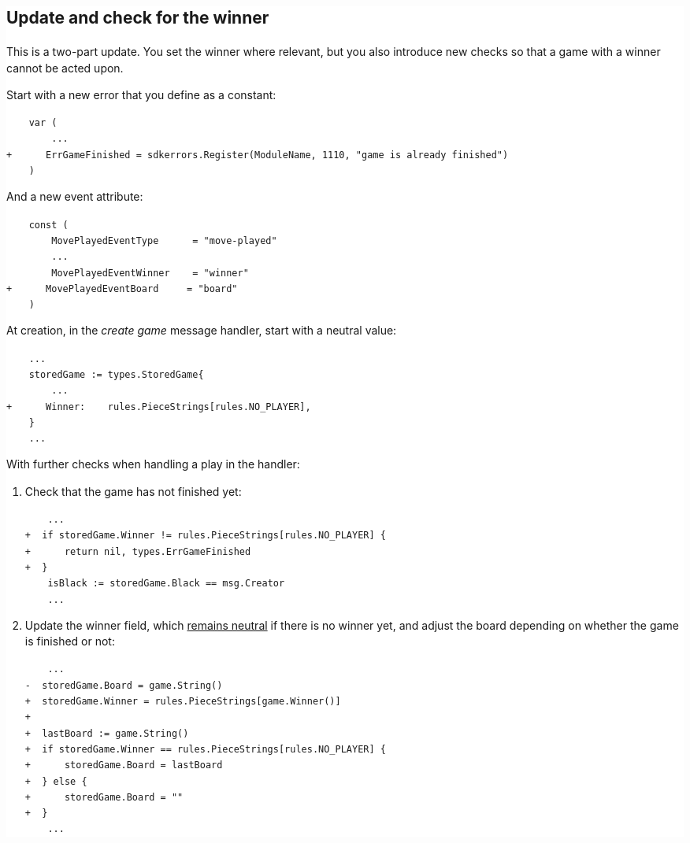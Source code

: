 ## Update and check for the winner

This is a two-part update. You set the winner where relevant, but you also introduce new checks so that a game with a winner cannot be acted upon.

Start with a new error that you define as a constant:

```diff-go [https://github.com/cosmos/b9-checkers-academy-draft/blob/game-winner/x/checkers/types/errors.go#L21]
    var (
        ...
+      ErrGameFinished = sdkerrors.Register(ModuleName, 1110, "game is already finished")
    )
```

And a new event attribute:

```diff-go [https://github.com/cosmos/b9-checkers-academy-draft/blob/game-winner/x/checkers/types/keys.go#L43]
    const (
        MovePlayedEventType      = "move-played"
        ...
        MovePlayedEventWinner    = "winner"
+      MovePlayedEventBoard     = "board"
    )
```

At creation, in the _create game_ message handler, start with a neutral value:

```diff-go [https://github.com/cosmos/b9-checkers-academy-draft/blob/game-winner/x/checkers/keeper/msg_server_create_game.go#L28]
    ...
    storedGame := types.StoredGame{
        ...
+      Winner:    rules.PieceStrings[rules.NO_PLAYER],
    }
    ...
```

With further checks when handling a play in the handler:

1. Check that the game has not finished yet:

    ```diff-go [https://github.com/cosmos/b9-checkers-academy-draft/blob/game-winner/x/checkers/keeper/msg_server_play_move.go#L21-L23]
        ...
    +  if storedGame.Winner != rules.PieceStrings[rules.NO_PLAYER] {
    +      return nil, types.ErrGameFinished
    +  }
        isBlack := storedGame.Black == msg.Creator
        ...
    ```

2. Update the winner field, which [remains neutral](https://github.com/batkinson/checkers-go/blob/master/checkers/checkers.go#L165) if there is no winner yet, and adjust the board depending on whether the game is finished or not:

    ```diff-go [https://github.com/cosmos/b9-checkers-academy-draft/blob/game-winner/x/checkers/keeper/msg_server_play_move.go#L61-L68]
        ...
    -  storedGame.Board = game.String()
    +  storedGame.Winner = rules.PieceStrings[game.Winner()]
    +
    +  lastBoard := game.String()
    +  if storedGame.Winner == rules.PieceStrings[rules.NO_PLAYER] {
    +      storedGame.Board = lastBoard
    +  } else {
    +      storedGame.Board = ""
    +  }
        ...
    ```
